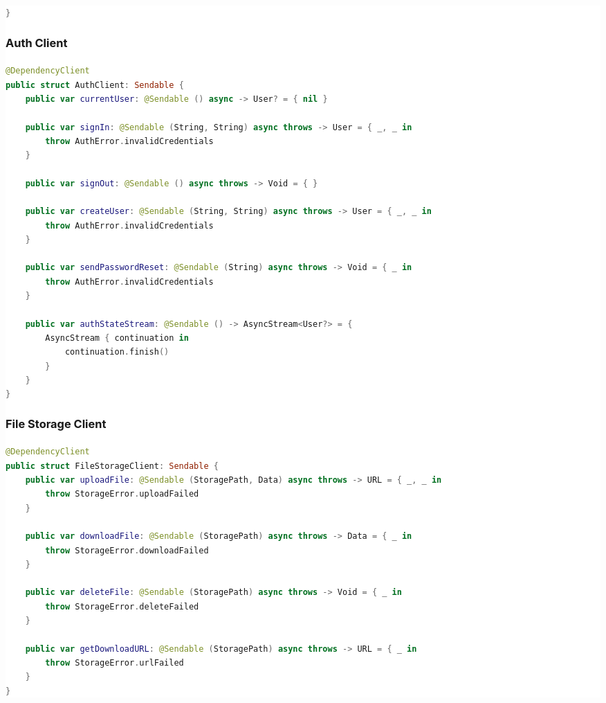 ```swift
}
```

### Auth Client

```swift
@DependencyClient
public struct AuthClient: Sendable {
    public var currentUser: @Sendable () async -> User? = { nil }
    
    public var signIn: @Sendable (String, String) async throws -> User = { _, _ in
        throw AuthError.invalidCredentials
    }
    
    public var signOut: @Sendable () async throws -> Void = { }
    
    public var createUser: @Sendable (String, String) async throws -> User = { _, _ in
        throw AuthError.invalidCredentials
    }
    
    public var sendPasswordReset: @Sendable (String) async throws -> Void = { _ in
        throw AuthError.invalidCredentials
    }
    
    public var authStateStream: @Sendable () -> AsyncStream<User?> = {
        AsyncStream { continuation in
            continuation.finish()
        }
    }
}
```

### File Storage Client

```swift
@DependencyClient
public struct FileStorageClient: Sendable {
    public var uploadFile: @Sendable (StoragePath, Data) async throws -> URL = { _, _ in
        throw StorageError.uploadFailed
    }
    
    public var downloadFile: @Sendable (StoragePath) async throws -> Data = { _ in
        throw StorageError.downloadFailed
    }
    
    public var deleteFile: @Sendable (StoragePath) async throws -> Void = { _ in
        throw StorageError.deleteFailed
    }
    
    public var getDownloadURL: @Sendable (StoragePath) async throws -> URL = { _ in
        throw StorageError.urlFailed
    }
}
```
